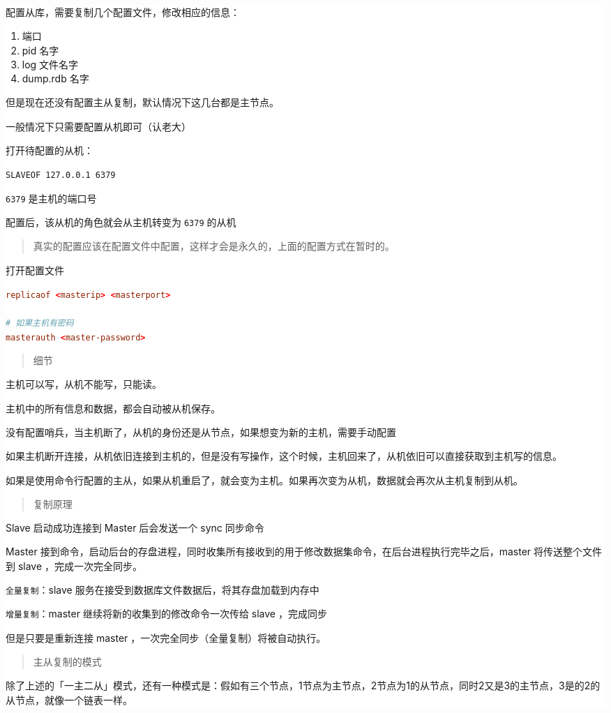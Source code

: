 配置从库，需要复制几个配置文件，修改相应的信息：

1. 端口
2. pid 名字
3. log 文件名字
4. dump.rdb 名字

但是现在还没有配置主从复制，默认情况下这几台都是主节点。

一般情况下只需要配置从机即可（认老大）

打开待配置的从机：

```bash
SLAVEOF 127.0.0.1 6379
```

`6379` 是主机的端口号

配置后，该从机的角色就会从主机转变为 `6379` 的从机

> 真实的配置应该在配置文件中配置，这样才会是永久的，上面的配置方式在暂时的。

打开配置文件

```conf
replicaof <masterip> <masterport>

# 如果主机有密码
masterauth <master-password>
```





> 细节

主机可以写，从机不能写，只能读。

主机中的所有信息和数据，都会自动被从机保存。

没有配置哨兵，当主机断了，从机的身份还是从节点，如果想变为新的主机，需要手动配置

如果主机断开连接，从机依旧连接到主机的，但是没有写操作，这个时候，主机回来了，从机依旧可以直接获取到主机写的信息。

如果是使用命令行配置的主从，如果从机重启了，就会变为主机。如果再次变为从机，数据就会再次从主机复制到从机。

> 复制原理

Slave 启动成功连接到 Master 后会发送一个 sync 同步命令

Master 接到命令，启动后台的存盘进程，同时收集所有接收到的用于修改数据集命令，在后台进程执行完毕之后，master 将传送整个文件到 slave ，完成一次完全同步。

`全量复制`：slave 服务在接受到数据库文件数据后，将其存盘加载到内存中

`增量复制`：master 继续将新的收集到的修改命令一次传给 slave ，完成同步

但是只要是重新连接 master ，一次完全同步（全量复制）将被自动执行。



> 主从复制的模式

除了上述的「一主二从」模式，还有一种模式是：假如有三个节点，1节点为主节点，2节点为1的从节点，同时2又是3的主节点，3是的2的从节点，就像一个链表一样。
